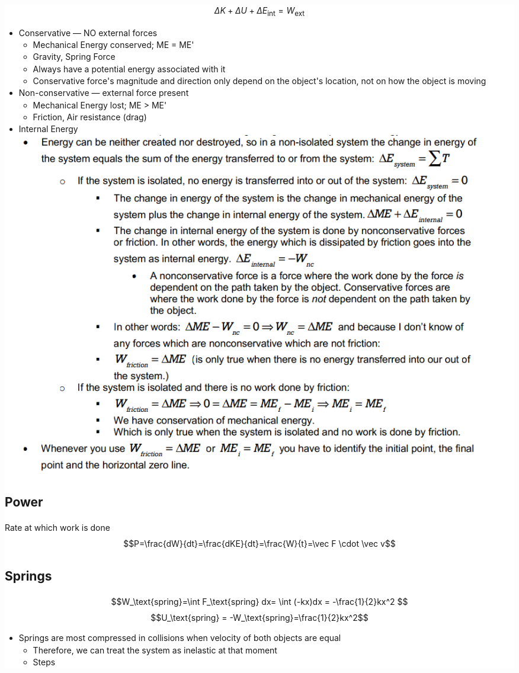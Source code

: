 $$\Delta K + \Delta U + \Delta E_\text{int}= W_\text{ext}$$
- Conservative  — NO external forces
    - Mechanical Energy conserved; ME = ME'
    - Gravity, Spring Force
    - Always have a potential energy associated with it
    - Conservative force's magnitude and direction only depend on the object's location, not on how the object is moving
- Non-conservative  — external force present
    - Mechanical Energy lost; ME > ME'
    - Friction, Air resistance (drag)
- Internal Energy
    ![/docs/ap/mech/Untitled%2057.png](/docs/ap/mech/Untitled%2057.png)

## Power
Rate at which work is done
$$P=\frac{dW}{dt}=\frac{dKE}{dt}=\frac{W}{t}=\vec F \cdot \vec v$$

## Springs
$$W_\text{spring}=\int F_\text{spring} dx= \int (-kx)dx = -\frac{1}{2}kx^2 $$
$$U_\text{spring} = -W_\text{spring}=\frac{1}{2}kx^2$$
- Springs are most compressed in collisions when velocity of both objects are equal
    - Therefore, we can treat the system as inelastic at that moment
    - Steps